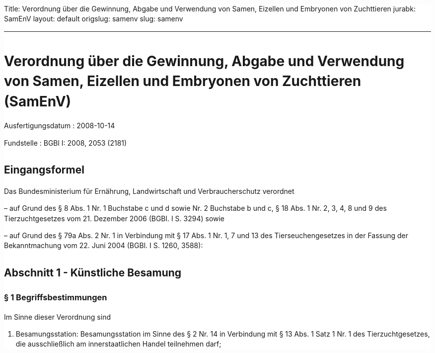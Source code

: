 Title: Verordnung über die Gewinnung, Abgabe und Verwendung von Samen, Eizellen und
  Embryonen von Zuchttieren
jurabk: SamEnV
layout: default
origslug: samenv
slug: samenv

---

# Verordnung über die Gewinnung, Abgabe und Verwendung von Samen, Eizellen und Embryonen von Zuchttieren (SamEnV)

Ausfertigungsdatum
:   2008-10-14

Fundstelle
:   BGBl I: 2008, 2053 (2181)

[^F771494_01_BJNR205300008]:     Die Verpflichtungen aus der Richtlinie 98/34/EG des Europäischen
    Parlaments und des Rates vom 22. Juni 1998 über ein
    Informationsverfahren auf dem Gebiet der Normen und technischen
    Vorschriften und der Vorschriften für die Dienste der
    Informationsgesellschaft (ABl. EG Nr. L 204 S. 37), zuletzt geändert
    durch die Richtlinie 2006/96/EG des Rates vom 20. November 2006 (ABl.
    EU Nr. L 363 S. 81), sind beachtet worden.


## Eingangsformel

Das Bundesministerium für Ernährung, Landwirtschaft und
Verbraucherschutz verordnet

–   auf Grund des § 8 Abs. 1 Nr. 1 Buchstabe c und d sowie Nr. 2 Buchstabe
    b und c, § 18 Abs. 1 Nr. 2, 3, 4, 8 und 9 des Tierzuchtgesetzes vom
    21\. Dezember 2006 (BGBl. I S. 3294) sowie


–   auf Grund des § 79a Abs. 2 Nr. 1 in Verbindung mit § 17 Abs. 1 Nr. 1,
    7 und 13 des Tierseuchengesetzes in der Fassung der Bekanntmachung vom
    22\. Juni 2004 (BGBl. I S. 1260, 3588):





## Abschnitt 1 - Künstliche Besamung


### § 1 Begriffsbestimmungen

Im Sinne dieser Verordnung sind

1.  Besamungsstation: Besamungsstation im Sinne des § 2 Nr. 14 in
    Verbindung mit § 13 Abs. 1 Satz 1 Nr. 1 des Tierzuchtgesetzes, die
    ausschließlich am innerstaatlichen Handel teilnehmen darf;

